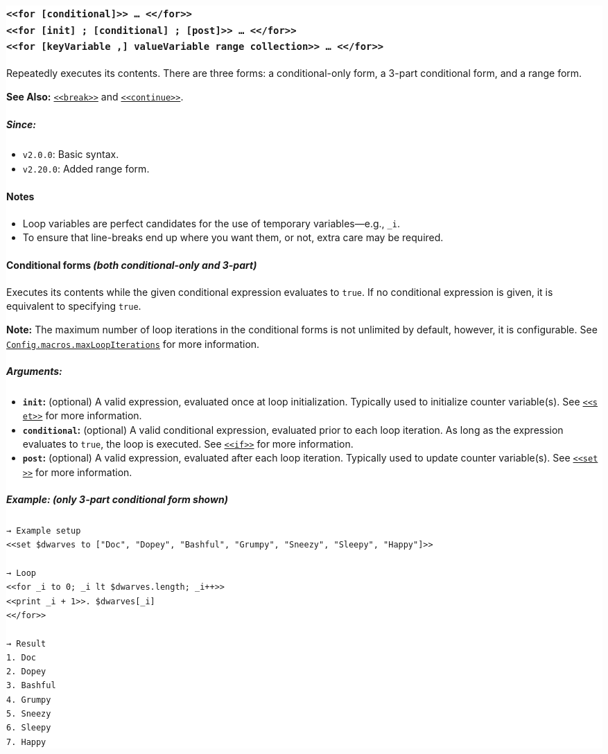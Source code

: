 

<span id="macros-macro-for"></span>
### `<<for [conditional]>> … <</for>>`<br>`<<for [init] ; [conditional] ; [post]>> … <</for>>`<br>`<<for [keyVariable ,] valueVariable range collection>> … <</for>>`

Repeatedly executes its contents. There are three forms: a conditional-only form, a 3-part conditional form, and a range form.

<p role="note" class="see"><b>See Also:</b>
<a href="#macros-macro-break"><code>&lt;&lt;break&gt;&gt;</code></a> and <a href="#macros-macro-continue"><code>&lt;&lt;continue&gt;&gt;</code></a>.
</p>

##### Since:

* `v2.0.0`: Basic syntax.
* `v2.20.0`: Added range form.

#### Notes

* Loop variables are perfect candidates for the use of temporary variables—e.g., `_i`.
* To ensure that line-breaks end up where you want them, or not, extra care may be required.

#### Conditional forms *(both conditional-only and 3-part)*

Executes its contents while the given conditional expression evaluates to `true`.  If no conditional expression is given, it is equivalent to specifying `true`.

<p role="note"><b>Note:</b>
The maximum number of loop iterations in the conditional forms is not unlimited by default, however, it is configurable.  See <a href="#config-api-property-macros-maxloopiterations"><code>Config.macros.maxLoopIterations</code></a> for more information.
</p>

##### Arguments:

* **`init`:** (optional) A valid expression, evaluated once at loop initialization.  Typically used to initialize counter variable(s).  See [`<<set>>`](#macros-macro-set) for more information.
* **`conditional`:** (optional) A valid conditional expression, evaluated prior to each loop iteration.  As long as the expression evaluates to `true`, the loop is executed.  See [`<<if>>`](#macros-macro-if) for more information.
* **`post`:** (optional) A valid expression, evaluated after each loop iteration.  Typically used to update counter variable(s).  See [`<<set>>`](#macros-macro-set) for more information.

##### Example: *(only 3-part conditional form shown)*

```
→ Example setup
<<set $dwarves to ["Doc", "Dopey", "Bashful", "Grumpy", "Sneezy", "Sleepy", "Happy"]>>

→ Loop
<<for _i to 0; _i lt $dwarves.length; _i++>>
<<print _i + 1>>. $dwarves[_i]
<</for>>

→ Result
1. Doc
2. Dopey
3. Bashful
4. Grumpy
5. Sneezy
6. Sleepy
7. Happy
```
